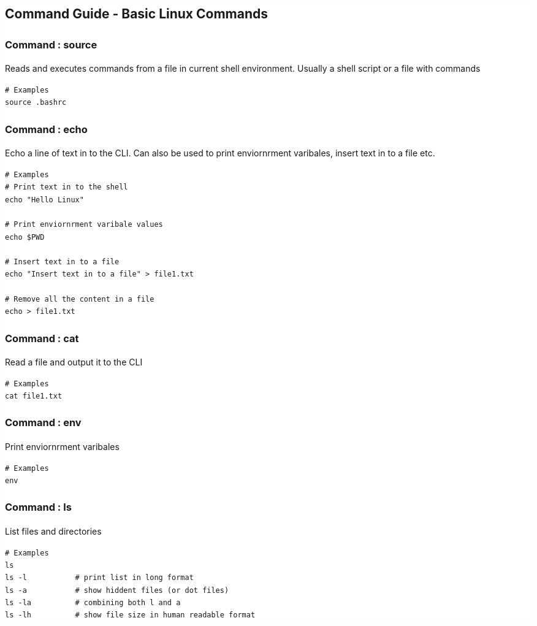 

## Command  Guide - Basic Linux Commands

### Command : source
Reads and executes commands from a file in current shell environment. Usually a shell script or a file with commands 
```
# Examples
source .bashrc 
```

### Command : echo
Echo a line of text in to the CLI. Can also be used to print enviornrment varibales, insert text in to a file etc.
```
# Examples
# Print text in to the shell
echo "Hello Linux"

# Print enviornrment varibale values
echo $PWD

# Insert text in to a file
echo "Insert text in to a file" > file1.txt

# Remove all the content in a file
echo > file1.txt
```

### Command : cat
Read a file and output it to the CLI
```
# Examples
cat file1.txt
```



### Command : env
Print enviornrment varibales
```
# Examples
env
```

### Command : ls
List files and directories
```
# Examples
ls
ls -l           # print list in long format 
ls -a           # show hiddent files (or dot files)
ls -la          # combining both l and a
ls -lh          # show file size in human readable format   
```
